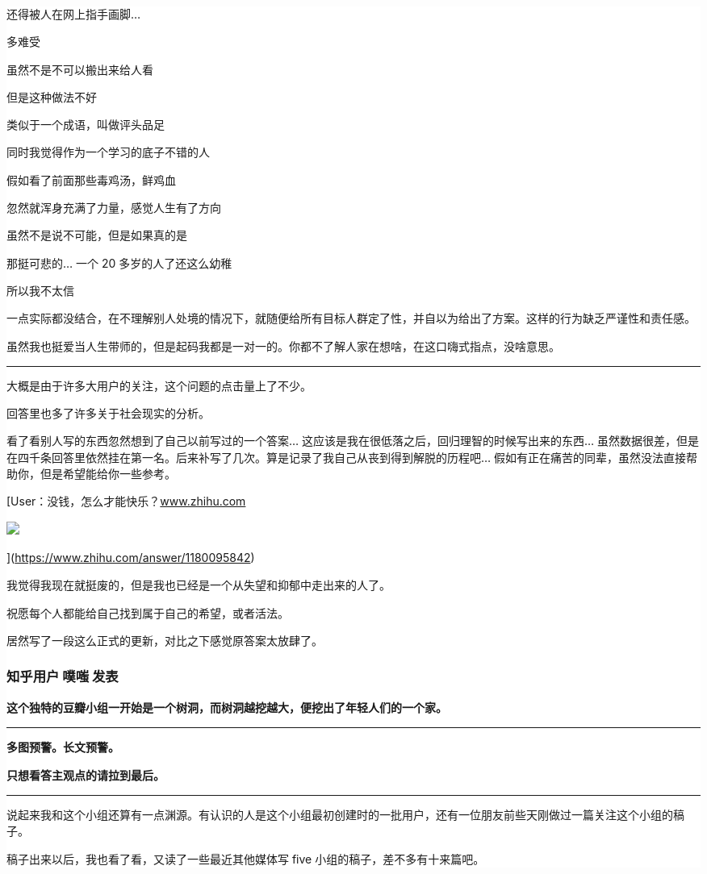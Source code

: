 还得被人在网上指手画脚…

多难受

虽然不是不可以搬出来给人看

但是这种做法不好

类似于一个成语，叫做评头品足

同时我觉得作为一个学习的底子不错的人

假如看了前面那些毒鸡汤，鲜鸡血

忽然就浑身充满了力量，感觉人生有了方向

虽然不是说不可能，但是如果真的是

那挺可悲的… 一个 20 多岁的人了还这么幼稚

所以我不太信

一点实际都没结合，在不理解别人处境的情况下，就随便给所有目标人群定了性，并自以为给出了方案。这样的行为缺乏严谨性和责任感。

虽然我也挺爱当人生带师的，但是起码我都是一对一的。你都不了解人家在想啥，在这口嗨式指点，没啥意思。

* * *

大概是由于许多大用户的关注，这个问题的点击量上了不少。

回答里也多了许多关于社会现实的分析。

看了看别人写的东西忽然想到了自己以前写过的一个答案… 这应该是我在很低落之后，回归理智的时候写出来的东西… 虽然数据很差，但是在四千条回答里依然挂在第一名。后来补写了几次。算是记录了我自己从丧到得到解脱的历程吧… 假如有正在痛苦的同辈，虽然没法直接帮助你，但是希望能给你一些参考。

[User：没钱，怎么才能快乐？​www.zhihu.com

![](https://images.weserv.nl/?url=https%3A//zhstatic.zhihu.com/assets/zhihu/editor/zhihu-card-default.svg)

](https://www.zhihu.com/answer/1180095842)

我觉得我现在就挺废的，但是我也已经是一个从失望和抑郁中走出来的人了。

祝愿每个人都能给自己找到属于自己的希望，或者活法。

居然写了一段这么正式的更新，对比之下感觉原答案太放肆了。
    
    
    
    
### 知乎用户 噗嗤 发表
    
**这个独特的豆瓣小组一开始是一个树洞，而树洞越挖越大，便挖出了年轻人们的一个家。**

* * *

**多图预警。长文预警。**

**只想看答主观点的请拉到最后。**

* * *

说起来我和这个小组还算有一点渊源。有认识的人是这个小组最初创建时的一批用户，还有一位朋友前些天刚做过一篇关注这个小组的稿子。

稿子出来以后，我也看了看，又读了一些最近其他媒体写 five 小组的稿子，差不多有十来篇吧。
